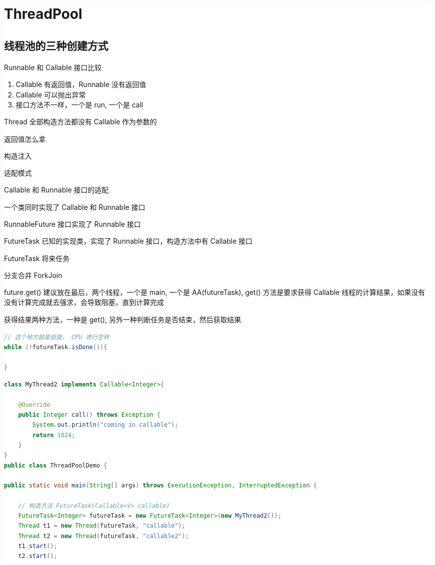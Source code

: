 # ThreadPool

## 线程池的三种创建方式

Runnable 和 Callable 接口比较

1. Callable 有返回值，Runnable 没有返回值
2. Callable 可以抛出异常
3. 接口方法不一样，一个是 run, 一个是 call

Thread 全部构造方法都没有 Callable 作为参数的

返回值怎么拿

构造注入

适配模式  

Callable 和 Runnable 接口的适配

一个类同时实现了 Callable 和 Runnable 接口

RunnableFuture 接口实现了 Runnable 接口

FutureTask 已知的实现类，实现了 Runnable 接口，构造方法中有 Callable 接口

FutureTask 将来任务

分支合并 ForkJoin

future.get() 建议放在最后，两个线程，一个是 main, 一个是 AA(futureTask), get() 方法是要求获得 Callable 线程的计算结果，如果没有没有计算完成就去强求，会导致阻塞，直到计算完成

获得结果两种方法，一种是 get(), 另外一种判断任务是否结束，然后获取结果

```java
// 这个地方就是自旋， CPU 进行空转
while (!futureTask.isDone()){
    
}
```

```java
class MyThread2 implements Callable<Integer>{

    @Override
    public Integer call() throws Exception {
        System.out.println("coming in callable");
        return 1024;
    }
}
public class ThreadPoolDemo {

public static void main(String[] args) throws ExecutionException, InterruptedException {

    // 构造方法 FutureTask(Callable<V> callable)
    FutureTask<Integer> futureTask = new FutureTask<Integer>(new MyThread2());
    Thread t1 = new Thread(futureTask, "callable");
    Thread t2 = new Thread(futureTask, "callable2");
    t1.start();
    t2.start();
```
